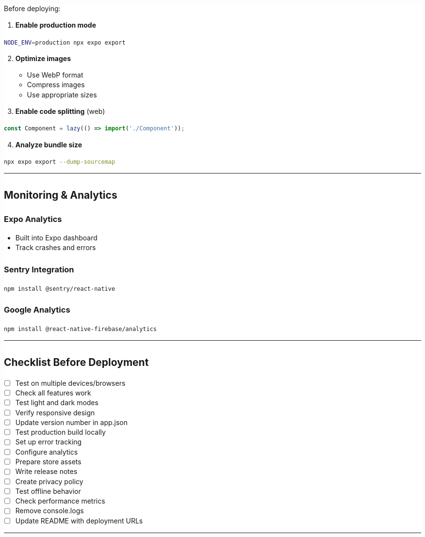 Before deploying:

1. **Enable production mode**

```bash
NODE_ENV=production npx expo export
```

2. **Optimize images**
   - Use WebP format
   - Compress images
   - Use appropriate sizes

3. **Enable code splitting** (web)

```typescript
const Component = lazy(() => import('./Component'));
```

4. **Analyze bundle size**

```bash
npx expo export --dump-sourcemap
```

---

## Monitoring & Analytics

### Expo Analytics

- Built into Expo dashboard
- Track crashes and errors

### Sentry Integration

```bash
npm install @sentry/react-native
```

### Google Analytics

```bash
npm install @react-native-firebase/analytics
```

---

## Checklist Before Deployment

- [ ] Test on multiple devices/browsers
- [ ] Check all features work
- [ ] Test light and dark modes
- [ ] Verify responsive design
- [ ] Update version number in app.json
- [ ] Test production build locally
- [ ] Set up error tracking
- [ ] Configure analytics
- [ ] Prepare store assets
- [ ] Write release notes
- [ ] Create privacy policy
- [ ] Test offline behavior
- [ ] Check performance metrics
- [ ] Remove console.logs
- [ ] Update README with deployment URLs

---